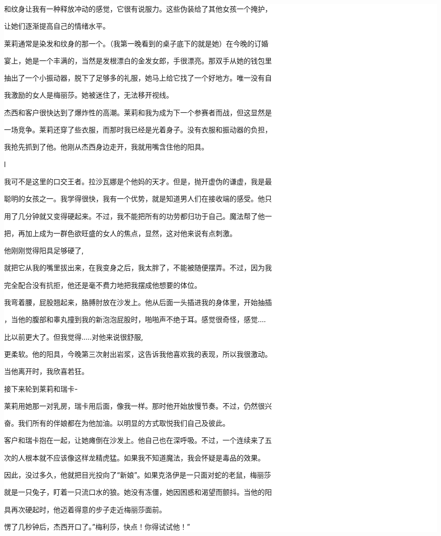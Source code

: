 和纹身让我有一种释放冲动的感觉，它很有说服力。这些伪装给了其他女孩一个掩护，

让她们逐渐提高自己的情绪水平。



莱莉通常是染发和纹身的那一个。（我第一晚看到的桌子底下的就是她）在今晚的订婚

宴上，她是一个丰满的，当然是发根漂白的金发女郎，手很漂亮。那双手从她的钱包里

抽出了一个小振动器，脱下了足够多的礼服，她马上给它找了一个好地方。唯一没有自

我激励的女人是梅丽莎。她被迷住了，无法移开视线。

杰西和客户很快达到了爆炸性的高潮。莱莉和我为成为下一个参赛者而战，但这显然是

一场竞争。莱莉还穿了些衣服，而那时我已经是光着身子。没有衣服和振动器的负担，

我抢先抓到了他。他刚从杰西身边走开，我就用嘴含住他的阳具。

l

我可不是这里的口交王者。拉沙瓦娜是个他妈的天才。但是，抛开虚伪的谦虚，我是最

聪明的女孩之一。我学得很快，我有一个优势，就是知道男人们在接收端的感受。他只

用了几分钟就又变得硬起来。不过，我不能把所有的功劳都归功于自己。魔法帮了他一

把，再加上成为一群色欲旺盛的女人的焦点，显然，这对他来说有点刺激。



他刚刚觉得阳具足够硬了,

就把它从我的嘴里拔出来，在我变身之后，我太胖了，不能被随便摆弄。不过，因为我

完全配合没有抗拒，他还是毫不费力地把我摆成他想要的体位。

我弯着腰，屁股翘起来，胳膊肘放在沙发上。他从后面一头插进我的身体里，开始抽插

，当他的腹部和睾丸撞到我的新泡泡屁股时，啪啪声不绝于耳。感觉很奇怪，感觉....

比以前更大了。但我觉得.....对他来说很舒服,

更柔软。他的阳具，今晚第三次射出岩浆，这告诉我他喜欢我的表现，所以我很激动。

当他离开时，我欣喜若狂。

接下来轮到莱莉和瑞卡-

莱莉用她那一对乳房，瑞卡用后面，像我一样。那时他开始放慢节奏。不过，仍然很兴

奋。我们所有的伴娘都在为他加油。以明显的方式取悦我们自己及彼此。



客户和瑞卡抱在一起，让她瘫倒在沙发上。他自己也在深呼吸。不过，一个连续来了五

次的人根本就不应该像这样龙精虎猛。如果我不知道魔法，我会怀疑是毒品的效果。

因此，没过多久，他就把目光投向了“新娘”。如果克洛伊是一只面对蛇的老鼠，梅丽莎

就是一只兔子，盯着一只流口水的狼。她没有冻僵，她因困惑和渴望而颤抖。当他的阳

具再次硬起时，他迈着得意的步子走近梅丽莎面前。

愣了几秒钟后，杰西开口了。”梅利莎，快点！你得试试他！”
